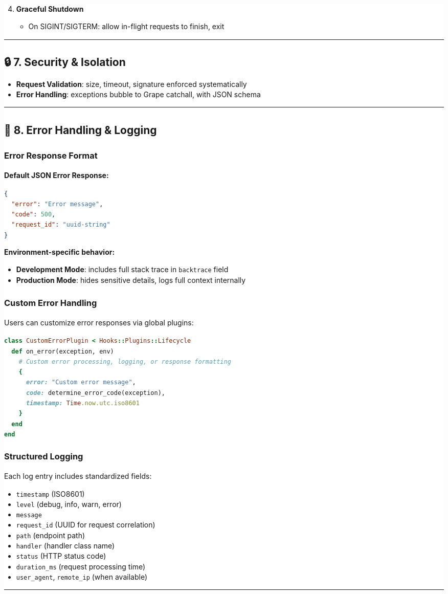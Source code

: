 4. **Graceful Shutdown**

   * On SIGINT/SIGTERM: allow in-flight requests to finish, exit

---

## 🔒 7. Security & Isolation

* **Request Validation**: size, timeout, signature enforced systematically
* **Error Handling**: exceptions bubble to Grape catchall, with JSON schema

---

## 🚨 8. Error Handling & Logging

### Error Response Format

**Default JSON Error Response:**

```json
{
  "error": "Error message",
  "code": 500,
  "request_id": "uuid-string"
}
```

**Environment-specific behavior:**

* **Development Mode**: includes full stack trace in `backtrace` field
* **Production Mode**: hides sensitive details, logs full context internally

### Custom Error Handling

Users can customize error responses via global plugins:

```ruby
class CustomErrorPlugin < Hooks::Plugins::Lifecycle
  def on_error(exception, env)
    # Custom error processing, logging, or response formatting
    {
      error: "Custom error message",
      code: determine_error_code(exception),
      timestamp: Time.now.utc.iso8601
    }
  end
end
```

### Structured Logging

Each log entry includes standardized fields:

* `timestamp` (ISO8601)
* `level` (debug, info, warn, error)
* `message`
* `request_id` (UUID for request correlation)
* `path` (endpoint path)
* `handler` (handler class name)
* `status` (HTTP status code)
* `duration_ms` (request processing time)
* `user_agent`, `remote_ip` (when available)

---